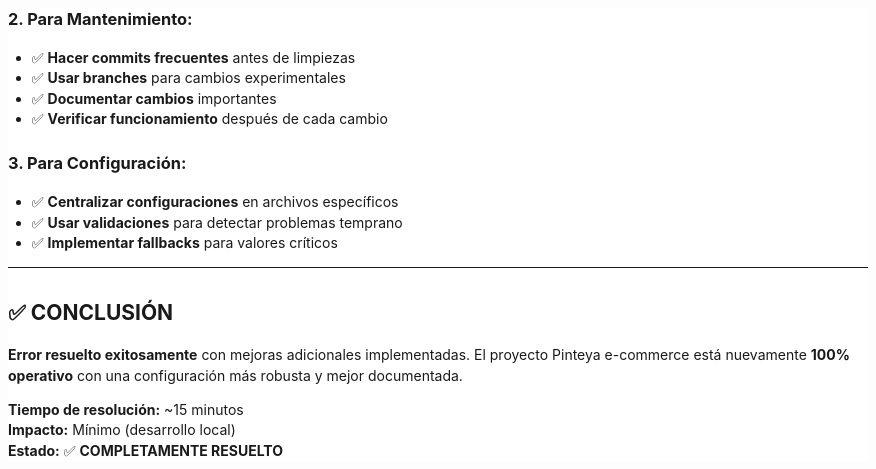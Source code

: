 ### **2. Para Mantenimiento:**
- ✅ **Hacer commits frecuentes** antes de limpiezas
- ✅ **Usar branches** para cambios experimentales
- ✅ **Documentar cambios** importantes
- ✅ **Verificar funcionamiento** después de cada cambio

### **3. Para Configuración:**
- ✅ **Centralizar configuraciones** en archivos específicos
- ✅ **Usar validaciones** para detectar problemas temprano
- ✅ **Implementar fallbacks** para valores críticos

---

## ✅ **CONCLUSIÓN**

**Error resuelto exitosamente** con mejoras adicionales implementadas. El proyecto Pinteya e-commerce está nuevamente **100% operativo** con una configuración más robusta y mejor documentada.

**Tiempo de resolución:** ~15 minutos  
**Impacto:** Mínimo (desarrollo local)  
**Estado:** ✅ **COMPLETAMENTE RESUELTO**
